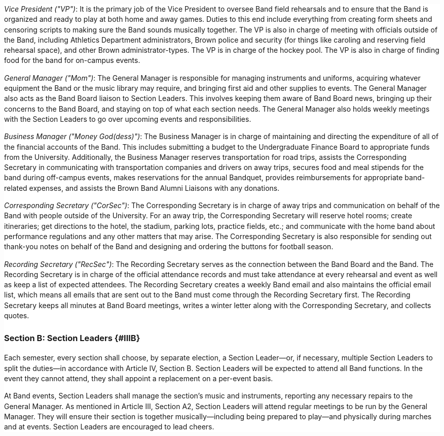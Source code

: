 <em id="IIIA2VicePresident">Vice President ("VP")</em>: It is the primary job of the Vice President to oversee Band field rehearsals and to ensure that the Band is organized and ready to play at both home and away games. Duties to this end include everything from creating form sheets and censoring scripts to making sure the Band sounds musically together. The VP is also in charge of meeting with officials outside of the Band, including Athletics Department administrators, Brown police and security (for things like caroling and reserving field rehearsal space), and other Brown administrator-types. The VP is in charge of the hockey pool. The VP is also in charge of finding food for the band for on-campus events.

<em id="IIIA2Mom">General Manager ("Mom")</em>: The General Manager is responsible for managing instruments and uniforms, acquiring whatever equipment the Band or the music library may require, and bringing first aid and other supplies to events. The General Manager also acts as the Band Board liaison to Section Leaders. This involves keeping them aware of Band Board news, bringing up their concerns to the Band Board, and staying on top of what each section needs. The General Manager also holds weekly meetings with the Section Leaders to go over upcoming events and responsibilities.

<em id="IIIA2BusinessManager">Business Manager ("Money God(dess)")</em>: The Business Manager is in charge of maintaining and directing the expenditure of all of the financial accounts of the Band. This includes submitting a budget to the Undergraduate Finance Board to appropriate funds from the University. Additionally, the Business Manager reserves transportation for road trips, assists the Corresponding Secretary in communicating with transportation companies and drivers on away trips, secures food and meal stipends for the band during off-campus events, makes reservations for the annual Bandquet, provides reimbursements for appropriate band-related expenses, and assists the Brown Band Alumni Liaisons with any donations.

<em id="IIIA2CorSec">Corresponding Secretary ("CorSec")</em>: The Corresponding Secretary is in charge of away trips and communication on behalf of the Band with people outside of the University. For an away trip, the Corresponding Secretary will reserve hotel rooms; create itineraries; get directions to the hotel, the stadium, parking lots, practice fields, etc.; and communicate with the home band about performance regulations and any other matters that may arise. The Corresponding Secretary is also responsible for sending out thank-you notes on behalf of the Band and designing and ordering the buttons for football season.

<em id="IIIA2RecSec">Recording Secretary ("RecSec")</em>: The Recording Secretary serves as the connection between the Band Board and the Band. The Recording Secretary is in charge of the official attendance records and must take attendance at every rehearsal and event as well as keep a list of expected attendees. The Recording Secretary creates a weekly Band email and also maintains the official email list, which means all emails that are sent out to the Band must come through the Recording Secretary first. The Recording Secretary keeps all minutes at Band Board meetings, writes a winter letter along with the Corresponding Secretary, and collects quotes.

### Section B: Section Leaders {#IIIB}

Each semester, every section shall choose, by separate election, a Section Leader—or, if necessary, multiple Section Leaders to split the duties—in accordance with Article IV, Section B. Section Leaders will be expected to attend all Band functions. In the event they cannot attend, they shall appoint a replacement on a per-event basis.

At Band events, Section Leaders shall manage the section’s music and instruments, reporting any necessary repairs to the General Manager. As mentioned in Article III, Section A2, Section Leaders will attend regular meetings to be run by the General Manager. They will ensure their section is together musically—including being prepared to play—and physically during marches and at events. Section Leaders are encouraged to lead cheers.
